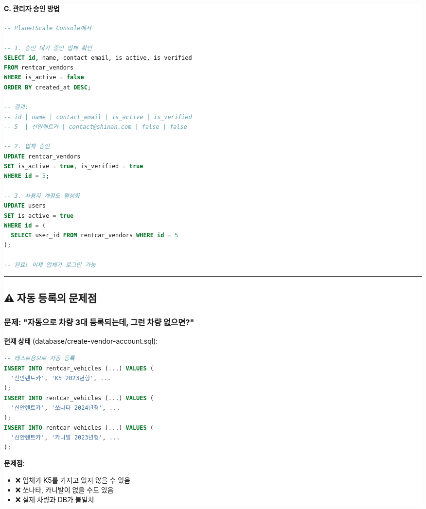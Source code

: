 #### C. 관리자 승인 방법
```sql
-- PlanetScale Console에서

-- 1. 승인 대기 중인 업체 확인
SELECT id, name, contact_email, is_active, is_verified
FROM rentcar_vendors
WHERE is_active = false
ORDER BY created_at DESC;

-- 결과:
-- id | name | contact_email | is_active | is_verified
-- 5  | 신안렌트카 | contact@shinan.com | false | false

-- 2. 업체 승인
UPDATE rentcar_vendors
SET is_active = true, is_verified = true
WHERE id = 5;

-- 3. 사용자 계정도 활성화
UPDATE users
SET is_active = true
WHERE id = (
  SELECT user_id FROM rentcar_vendors WHERE id = 5
);

-- 완료! 이제 업체가 로그인 가능
```

---

## ⚠️ 자동 등록의 문제점

### 문제: "자동으로 차량 3대 등록되는데, 그런 차량 없으면?"

**현재 상태** (database/create-vendor-account.sql):
```sql
-- 테스트용으로 자동 등록
INSERT INTO rentcar_vehicles (...) VALUES (
  '신안렌트카', 'K5 2023년형', ...
);
INSERT INTO rentcar_vehicles (...) VALUES (
  '신안렌트카', '쏘나타 2024년형', ...
);
INSERT INTO rentcar_vehicles (...) VALUES (
  '신안렌트카', '카니발 2023년형', ...
);
```

**문제점**:
- ❌ 업체가 K5를 가지고 있지 않을 수 있음
- ❌ 쏘나타, 카니발이 없을 수도 있음
- ❌ 실제 차량과 DB가 불일치
